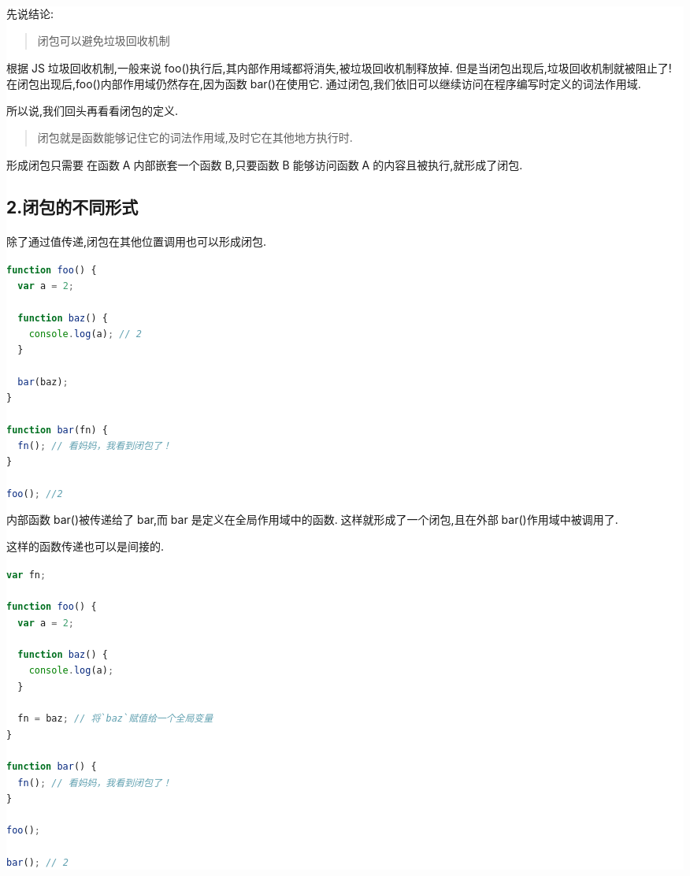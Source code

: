 先说结论:

> 闭包可以避免垃圾回收机制

根据 JS 垃圾回收机制,一般来说 foo()执行后,其内部作用域都将消失,被垃圾回收机制释放掉. 但是当闭包出现后,垃圾回收机制就被阻止了!
在闭包出现后,foo()内部作用域仍然存在,因为函数 bar()在使用它. 通过闭包,我们依旧可以继续访问在程序编写时定义的词法作用域.

所以说,我们回头再看看闭包的定义.

> 闭包就是函数能够记住它的词法作用域,及时它在其他地方执行时.

形成闭包只需要 在函数 A 内部嵌套一个函数 B,只要函数 B 能够访问函数 A 的内容且被执行,就形成了闭包.

## 2.闭包的不同形式

除了通过值传递,闭包在其他位置调用也可以形成闭包.

```js
function foo() {
  var a = 2;

  function baz() {
    console.log(a); // 2
  }

  bar(baz);
}

function bar(fn) {
  fn(); // 看妈妈，我看到闭包了！
}

foo(); //2
```

内部函数 bar()被传递给了 bar,而 bar 是定义在全局作用域中的函数. 这样就形成了一个闭包,且在外部 bar()作用域中被调用了.

这样的函数传递也可以是间接的.

```js
var fn;

function foo() {
  var a = 2;

  function baz() {
    console.log(a);
  }

  fn = baz; // 将`baz`赋值给一个全局变量
}

function bar() {
  fn(); // 看妈妈，我看到闭包了！
}

foo();

bar(); // 2
```
